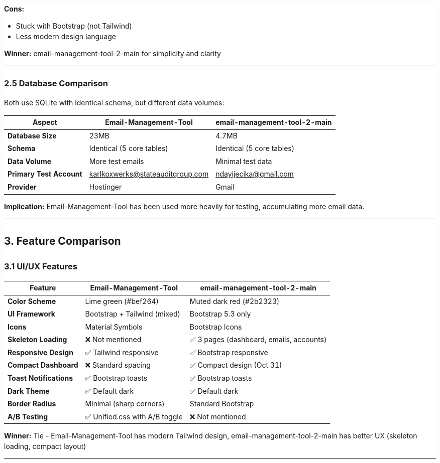 **Cons:**
- Stuck with Bootstrap (not Tailwind)
- Less modern design language

**Winner:** email-management-tool-2-main for simplicity and clarity

---

### 2.5 Database Comparison

Both use SQLite with identical schema, but different data volumes:

| Aspect | Email-Management-Tool | email-management-tool-2-main |
|--------|----------------------|------------------------------|
| **Database Size** | 23MB | 4.7MB |
| **Schema** | Identical (5 core tables) | Identical (5 core tables) |
| **Data Volume** | More test emails | Minimal test data |
| **Primary Test Account** | karlkoxwerks@stateauditgroup.com | ndayijecika@gmail.com |
| **Provider** | Hostinger | Gmail |

**Implication:** Email-Management-Tool has been used more heavily for testing, accumulating more email data.

---

## 3. Feature Comparison

### 3.1 UI/UX Features

| Feature | Email-Management-Tool | email-management-tool-2-main |
|---------|----------------------|------------------------------|
| **Color Scheme** | Lime green (#bef264) | Muted dark red (#2b2323) |
| **UI Framework** | Bootstrap + Tailwind (mixed) | Bootstrap 5.3 only |
| **Icons** | Material Symbols | Bootstrap Icons |
| **Skeleton Loading** | ❌ Not mentioned | ✅ 3 pages (dashboard, emails, accounts) |
| **Responsive Design** | ✅ Tailwind responsive | ✅ Bootstrap responsive |
| **Compact Dashboard** | ❌ Standard spacing | ✅ Compact design (Oct 31) |
| **Toast Notifications** | ✅ Bootstrap toasts | ✅ Bootstrap toasts |
| **Dark Theme** | ✅ Default dark | ✅ Default dark |
| **Border Radius** | Minimal (sharp corners) | Standard Bootstrap |
| **A/B Testing** | ✅ Unified.css with A/B toggle | ❌ Not mentioned |

**Winner:** Tie - Email-Management-Tool has modern Tailwind design, email-management-tool-2-main has better UX (skeleton loading, compact layout)

---